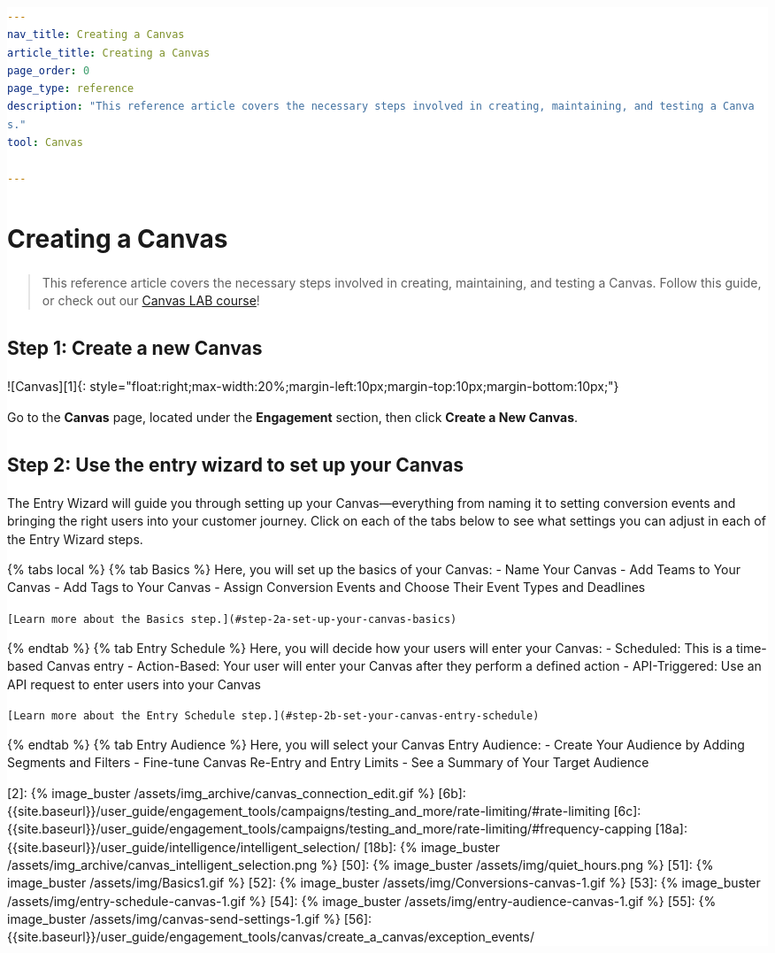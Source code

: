 ```yaml
---
nav_title: Creating a Canvas
article_title: Creating a Canvas
page_order: 0
page_type: reference
description: "This reference article covers the necessary steps involved in creating, maintaining, and testing a Canvas."
tool: Canvas

---
```


# Creating a Canvas

> This reference article covers the necessary steps involved in creating, maintaining, and testing a Canvas. Follow this guide, or check out our [Canvas LAB course](http://lab.braze.com/quick-overview-canvas-setup)!

## Step 1: Create a new Canvas 

![Canvas][1]{: style="float:right;max-width:20%;margin-left:10px;margin-top:10px;margin-bottom:10px;"}

Go to the **Canvas** page, located under the **Engagement** section, then click __Create a New Canvas__.

## Step 2: Use the entry wizard to set up your Canvas

The Entry Wizard will guide you through setting up your Canvas—everything from naming it to setting conversion events and bringing the right users into your customer journey. Click on each of the tabs below to see what settings you can adjust in each of the Entry Wizard steps.

{% tabs local %}
  {% tab Basics %}
    Here, you will set up the basics of your Canvas:
    - Name Your Canvas
    - Add Teams to Your Canvas
    - Add Tags to Your Canvas
    - Assign Conversion Events and Choose Their Event Types and Deadlines

    [Learn more about the Basics step.](#step-2a-set-up-your-canvas-basics)
  {% endtab %}
  {% tab Entry Schedule %}
    Here, you will decide how your users will enter your Canvas:
    - Scheduled: This is a time-based Canvas entry
    - Action-Based: Your user will enter your Canvas after they perform a defined action
    - API-Triggered: Use an API request to enter users into your Canvas

    [Learn more about the Entry Schedule step.](#step-2b-set-your-canvas-entry-schedule)
  {% endtab %}
  {% tab Entry Audience %}
    Here, you will select your Canvas Entry Audience:
    - Create Your Audience by Adding Segments and Filters
    - Fine-tune Canvas Re-Entry and Entry Limits
    - See a Summary of Your Target Audience


[2]: {% image_buster /assets/img_archive/canvas_connection_edit.gif %}
[6b]: {{site.baseurl}}/user_guide/engagement_tools/campaigns/testing_and_more/rate-limiting/#rate-limiting
[6c]: {{site.baseurl}}/user_guide/engagement_tools/campaigns/testing_and_more/rate-limiting/#frequency-capping
[18a]: {{site.baseurl}}/user_guide/intelligence/intelligent_selection/
[18b]: {% image_buster /assets/img_archive/canvas_intelligent_selection.png %}
[50]: {% image_buster /assets/img/quiet_hours.png %}
[51]: {% image_buster /assets/img/Basics1.gif %}
[52]: {% image_buster /assets/img/Conversions-canvas-1.gif %}
[53]: {% image_buster /assets/img/entry-schedule-canvas-1.gif %}
[54]: {% image_buster /assets/img/entry-audience-canvas-1.gif %}
[55]: {% image_buster /assets/img/canvas-send-settings-1.gif %}
[56]: {{site.baseurl}}/user_guide/engagement_tools/canvas/create_a_canvas/exception_events/